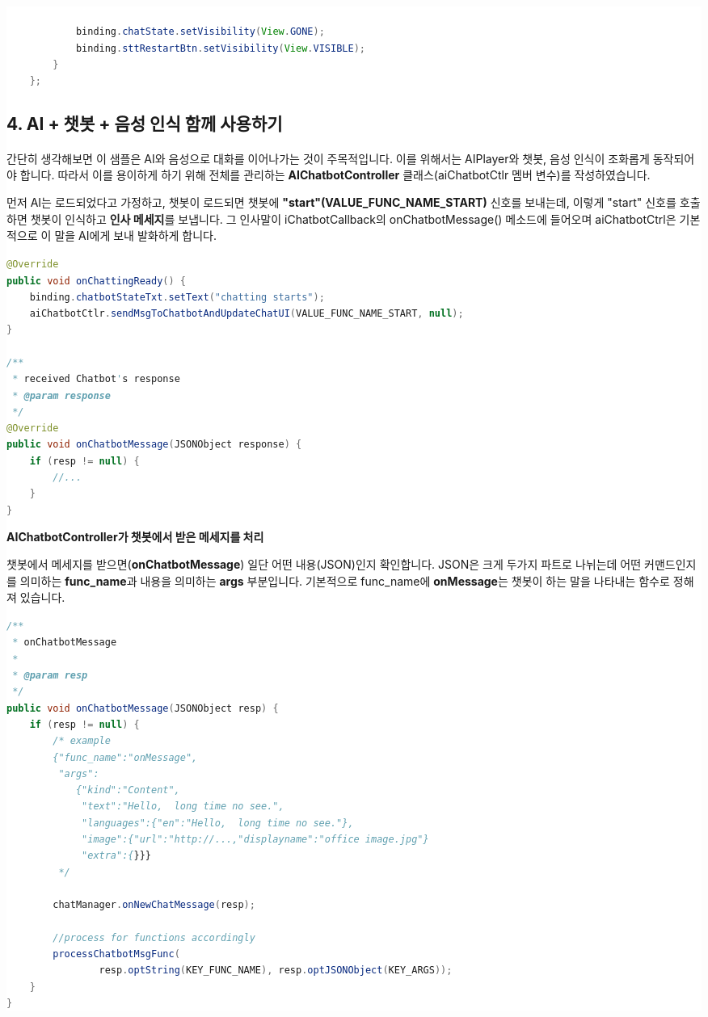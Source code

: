 ```java

            binding.chatState.setVisibility(View.GONE);
            binding.sttRestartBtn.setVisibility(View.VISIBLE);
        }
    };
```

## 4. AI + 챗봇 + 음성 인식 함께 사용하기

간단히 생각해보면 이 샘플은 AI와 음성으로 대화를 이어나가는 것이 주목적입니다. 이를 위해서는 AIPlayer와 챗봇, 음성 인식이 조화롭게 동작되어야 합니다. 따라서 이를 용이하게 하기 위해 전체를 관리하는 **AIChatbotController** 클래스(aiChatbotCtlr 멤버 변수)를 작성하였습니다.

먼저 AI는 로드되었다고 가정하고, 챗봇이 로드되면 챗봇에 **"start"(VALUE_FUNC_NAME_START)** 신호를 보내는데, 이렇게 "start" 신호를 호출하면 챗봇이 인식하고 **인사 메세지**를 보냅니다. 그 인사말이 iChatbotCallback의 onChatbotMessage() 메소드에 들어오며 aiChatbotCtrl은 기본적으로 이 말을 AI에게 보내 발화하게 합니다.

```java
@Override
public void onChattingReady() {
	binding.chatbotStateTxt.setText("chatting starts");
    aiChatbotCtlr.sendMsgToChatbotAndUpdateChatUI(VALUE_FUNC_NAME_START, null);
}

/**
 * received Chatbot's response
 * @param response
 */
@Override
public void onChatbotMessage(JSONObject response) {
    if (resp != null) {
        //...
    }
}
```

**AIChatbotController가 챗봇에서 받은 메세지를 처리**

챗봇에서 메세지를 받으면(**onChatbotMessage**) 일단 어떤 내용(JSON)인지 확인합니다. JSON은 크게 두가지 파트로 나뉘는데 어떤 커맨드인지를 의미하는 **func_name**과 내용을 의미하는 **args** 부분입니다. 기본적으로 func_name에 **onMessage**는 챗봇이 하는 말을 나타내는 함수로 정해져 있습니다.

```java
/**
 * onChatbotMessage
 *
 * @param resp
 */
public void onChatbotMessage(JSONObject resp) {
    if (resp != null) {
        /* example
        {"func_name":"onMessage",
         "args":
            {"kind":"Content",
             "text":"Hello,  long time no see.",
             "languages":{"en":"Hello,  long time no see."},
             "image":{"url":"http://...,"displayname":"office image.jpg"}
             "extra":{}}}
         */

        chatManager.onNewChatMessage(resp);

        //process for functions accordingly
        processChatbotMsgFunc(
                resp.optString(KEY_FUNC_NAME), resp.optJSONObject(KEY_ARGS));
    }
}

```